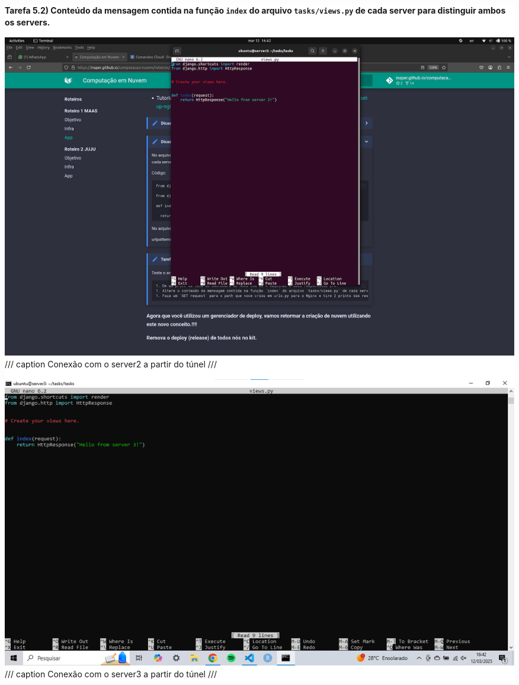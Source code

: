 **Tarefa 5.2) Conteúdo da mensagem contida na função `index` do arquivo `tasks/views.py` de cada server para distinguir ambos os servers.**

![Conexão Proxy Rev. Server2](./img/tarefa5_2_1.png)
/// caption
Conexão com o server2 a partir do túnel
///

![Conexão Proxy Rev. Server3](./img/tarefa5_2_2.png)
/// caption
Conexão com o server3 a partir do túnel
///
